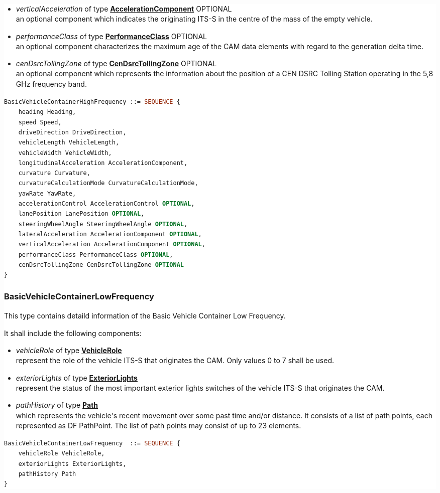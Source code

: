 * _verticalAcceleration_ of type [**AccelerationComponent**](ETSI-ITS-CDD.md#AccelerationComponent)  OPTIONAL<br>
  an optional component which indicates the originating ITS-S in the centre of the mass of the empty vehicle.

* _performanceClass_ of type [**PerformanceClass**](ETSI-ITS-CDD.md#PerformanceClass)  OPTIONAL<br>
  an optional component characterizes the maximum age of the CAM data elements with regard to the generation delta time.

* _cenDsrcTollingZone_ of type [**CenDsrcTollingZone**](ETSI-ITS-CDD.md#CenDsrcTollingZone)  OPTIONAL<br>
  an optional component which represents the information about the position of a CEN DSRC Tolling Station operating in the 5,8 GHz frequency band.

```asn1
BasicVehicleContainerHighFrequency ::= SEQUENCE {
	heading Heading,
	speed Speed,
	driveDirection DriveDirection,
	vehicleLength VehicleLength,
	vehicleWidth VehicleWidth,
	longitudinalAcceleration AccelerationComponent,
	curvature Curvature,
	curvatureCalculationMode CurvatureCalculationMode,
	yawRate YawRate,
	accelerationControl AccelerationControl OPTIONAL,
	lanePosition LanePosition OPTIONAL,
	steeringWheelAngle SteeringWheelAngle OPTIONAL,
	lateralAcceleration AccelerationComponent OPTIONAL,
	verticalAcceleration AccelerationComponent OPTIONAL,
	performanceClass PerformanceClass OPTIONAL,
	cenDsrcTollingZone CenDsrcTollingZone OPTIONAL
}
```

### <a name="BasicVehicleContainerLowFrequency"></a>BasicVehicleContainerLowFrequency
This type contains detaild information of the Basic Vehicle Container Low Frequency.

 It shall include the following components:

* _vehicleRole_ of type [**VehicleRole**](ETSI-ITS-CDD.md#VehicleRole) <br>
  represent the role of the vehicle ITS-S that originates the CAM. Only values 0 to 7 shall be used.

* _exteriorLights_ of type [**ExteriorLights**](ETSI-ITS-CDD.md#ExteriorLights) <br>
  represent the status of the most important exterior lights switches of the vehicle ITS-S that originates the CAM.

* _pathHistory_ of type [**Path**](ETSI-ITS-CDD.md#Path) <br>
  which represents the vehicle's recent movement over some past time and/or distance. It consists of a list of path points,
   each represented as DF PathPoint. The list of path points may consist of up to 23 elements. 

```asn1
BasicVehicleContainerLowFrequency  ::= SEQUENCE {
	vehicleRole VehicleRole,
	exteriorLights ExteriorLights,
	pathHistory Path
}
```
